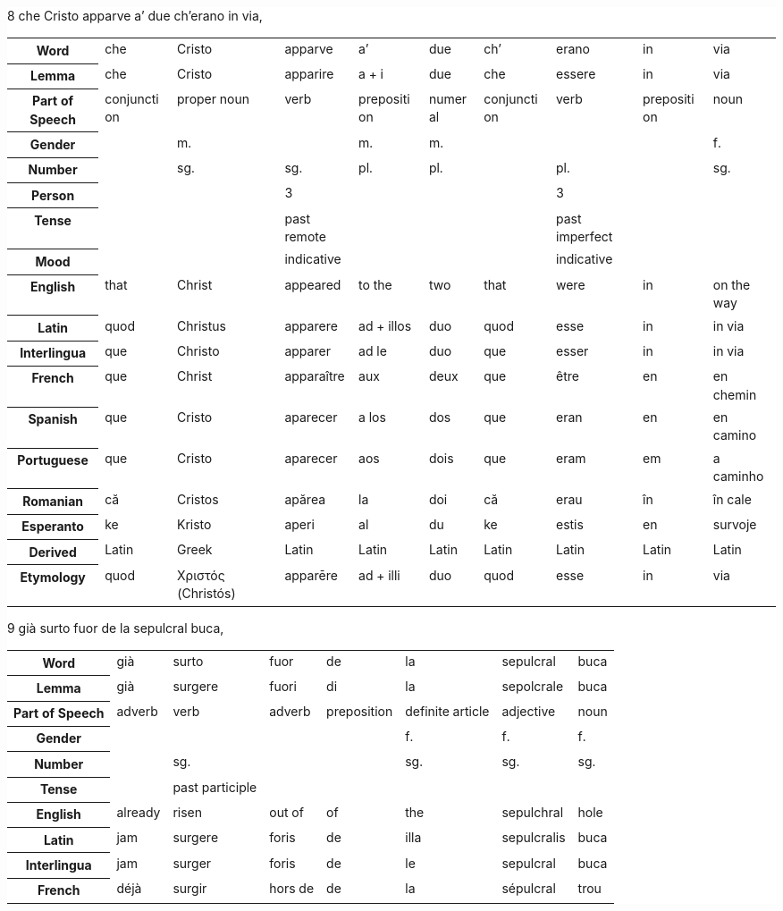 </table>

8 che Cristo apparve a’ due ch’erano in via,

<table>
<tr><th>Word</th><td>che</td><td>Cristo</td><td>apparve</td><td>a’</td><td>due</td><td>ch’</td><td>erano</td><td>in</td><td>via</td></tr>
<tr><th>Lemma</th><td>che</td><td>Cristo</td><td>apparire</td><td>a + i</td><td>due</td><td>che</td><td>essere</td><td>in</td><td>via</td></tr>
<tr><th>Part of Speech</th><td>conjunction</td><td>proper noun</td><td>verb</td><td>preposition</td><td>numeral</td><td>conjunction</td><td>verb</td><td>preposition</td><td>noun</td></tr>
<tr><th>Gender</th><td></td><td>m.</td><td></td><td>m.</td><td>m.</td><td></td><td></td><td></td><td>f.</td></tr>
<tr><th>Number</th><td></td><td>sg.</td><td>sg.</td><td>pl.</td><td>pl.</td><td></td><td>pl.</td><td></td><td>sg.</td></tr>
<tr><th>Person</th><td></td><td></td><td>3</td><td></td><td></td><td></td><td>3</td><td></td><td></td></tr>
<tr><th>Tense</th><td></td><td></td><td>past remote</td><td></td><td></td><td></td><td>past imperfect</td><td></td><td></td></tr>
<tr><th>Mood</th><td></td><td></td><td>indicative</td><td></td><td></td><td></td><td>indicative</td><td></td><td></td></tr>
<tr><th>English</th><td>that</td><td>Christ</td><td>appeared</td><td>to the</td><td>two</td><td>that</td><td>were</td><td>in</td><td>on the way</td></tr>
<tr><th>Latin</th><td>quod</td><td>Christus</td><td>apparere</td><td>ad + illos</td><td>duo</td><td>quod</td><td>esse</td><td>in</td><td>in via</td></tr>
<tr><th>Interlingua</th><td>que</td><td>Christo</td><td>apparer</td><td>ad le</td><td>duo</td><td>que</td><td>esser</td><td>in</td><td>in via</td></tr>
<tr><th>French</th><td>que</td><td>Christ</td><td>apparaître</td><td>aux</td><td>deux</td><td>que</td><td>être</td><td>en</td><td>en chemin</td></tr>
<tr><th>Spanish</th><td>que</td><td>Cristo</td><td>aparecer</td><td>a los</td><td>dos</td><td>que</td><td>eran</td><td>en</td><td>en camino</td></tr>
<tr><th>Portuguese</th><td>que</td><td>Cristo</td><td>aparecer</td><td>aos</td><td>dois</td><td>que</td><td>eram</td><td>em</td><td>a caminho</td></tr>
<tr><th>Romanian</th><td>că</td><td>Cristos</td><td>apărea</td><td>la</td><td>doi</td><td>că</td><td>erau</td><td>în</td><td>în cale</td></tr>
<tr><th>Esperanto</th><td>ke</td><td>Kristo</td><td>aperi</td><td>al</td><td>du</td><td>ke</td><td>estis</td><td>en</td><td>survoje</td></tr>
<tr><th>Derived</th><td>Latin</td><td>Greek</td><td>Latin</td><td>Latin</td><td>Latin</td><td>Latin</td><td>Latin</td><td>Latin</td><td>Latin</td></tr>
<tr><th>Etymology</th><td>quod</td><td>Χριστός (Christós)</td><td>apparēre</td><td>ad + illi</td><td>duo</td><td>quod</td><td>esse</td><td>in</td><td>via</td></tr>
</table>

9 già surto fuor de la sepulcral buca,

<table>
<tr><th>Word</th><td>già</td><td>surto</td><td>fuor</td><td>de</td><td>la</td><td>sepulcral</td><td>buca</td></tr>
<tr><th>Lemma</th><td>già</td><td>surgere</td><td>fuori</td><td>di</td><td>la</td><td>sepolcrale</td><td>buca</td></tr>
<tr><th>Part of Speech</th><td>adverb</td><td>verb</td><td>adverb</td><td>preposition</td><td>definite article</td><td>adjective</td><td>noun</td></tr>
<tr><th>Gender</th><td></td><td></td><td></td><td></td><td>f.</td><td>f.</td><td>f.</td></tr>
<tr><th>Number</th><td></td><td>sg.</td><td></td><td></td><td>sg.</td><td>sg.</td><td>sg.</td></tr>
<tr><th>Tense</th><td></td><td>past participle</td><td></td><td></td><td></td><td></td><td></td></tr>
<tr><th>English</th><td>already</td><td>risen</td><td>out of</td><td>of</td><td>the</td><td>sepulchral</td><td>hole</td></tr>
<tr><th>Latin</th><td>jam</td><td>surgere</td><td>foris</td><td>de</td><td>illa</td><td>sepulcralis</td><td>buca</td></tr>
<tr><th>Interlingua</th><td>jam</td><td>surger</td><td>foris</td><td>de</td><td>le</td><td>sepulcral</td><td>buca</td></tr>
<tr><th>French</th><td>déjà</td><td>surgir</td><td>hors de</td><td>de</td><td>la</td><td>sépulcral</td><td>trou</td></tr>